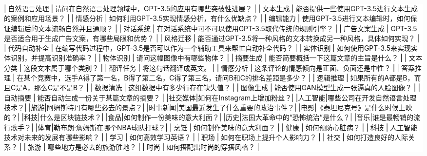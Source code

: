 | 自然语言处理  | 请问在自然语言处理领域中，GPT-3.5的应用有哪些突破性进展？                     |
| 文本生成     | 能否提供一些使用GPT-3.5进行文本生成的案例和应用场景？                      |
| 情感分析     | 如何利用GPT-3.5实现情感分析，有什么优缺点？                              |
| 编辑能力     | 使用GPT-3.5进行文本编辑时，如何保证编辑后的文本流畅自然并且通顺？                |
| 对话系统     | 在对话系统中可不可以使用GPT-3.5取代传统的规则引擎？                          |
| 广告文案生成   | GPT-3.5是否适合用于生成广告文案，有哪些局限和优势？                          |
| 风格迁移     | 能否通过GPT-3.5将一种风格的文本转换成另一种风格，具体如何实现？                   |
| 代码自动补全   | 在编写代码过程中，GPT-3.5是否可以作为一个辅助工具来帮忙自动补全代码？              |
| 实体识别     | 如何使用GPT-3.5来实现实体识别，并提高识别准确率？                           |
| 物体识别 | 请问这幅图像中有哪些物体？ |
| 摘要生成 | 能否简要概括一下这篇文章的主旨是什么？ |
| 文本分类 | 这段文本属于哪个类别？ |
| 翻译任务 | 将这句话翻译成英文。 |
| 情感分析 | 这条评论的情感倾向是正面、负面还是中性？ |
| 答案推理 | 在某个竞赛中，选手A得了第一名，B得了第二名，C得了第三名，请问B和C的排名差距是多少？ |
| 逻辑推理 | 如果所有的A都是B，而且C是A，那么C是不是B？ |
| 数据清洗 | 这组数据中有多少行存在缺失值？ |
| 图像生成 | 能否使用GAN模型生成一张逼真的人脸图像？ |
| 自动摘要 | 能否自动生成一份关于某篇文章的摘要？ |
|社交媒体|如何在Instagram上增加粉丝？|
|人工智能|哪些公司在开发自然语言处理技术？|
|旅游|阿姆斯特丹有哪些必去的景点？|
|时事新闻|美国最近发生了什么重要的政治事件？|
|电影|《泰坦尼克号》是什么时候上映的？|
|科技|什么是区块链技术？|
|食品|如何制作一份美味的意大利面？|
|历史|法国大革命中的“恐怖统治”是什么？|
|音乐|谁是最畅销的流行歌手？|
|体育|勒布朗·詹姆斯在哪个NBA球队打球？|
| 烹饪 | 如何制作美味的意大利面？ |
| 健康 | 如何预防心脏病？ |
| 科技 | 人工智能技术对未来的发展有哪些影响？ |
| 学习 | 如何高效学习英语？ |
| 职场 | 如何在职场上提升个人影响力？ |
| 社交 | 如何打造良好的人际关系？ |
| 旅游 | 哪些地方是必去的旅游胜地？ |
| 时尚 | 如何搭配出时尚的穿搭风格？ |